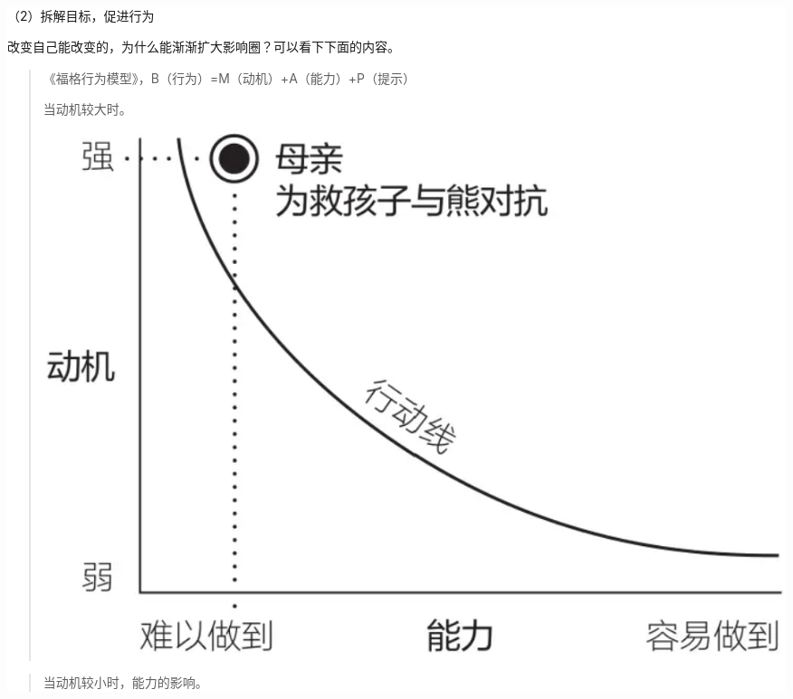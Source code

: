 
（2）拆解目标，促进行为

改变自己能改变的，为什么能渐渐扩大影响圈？可以看下下面的内容。

>《福格行为模型》，B（行为）=M（动机）+A（能力）+P（提示）
>
>当动机较大时。
>![Pasted image 20231230133447](attachments/Pasted%20image%2020231230133447.png)

>当动机较小时，能力的影响。